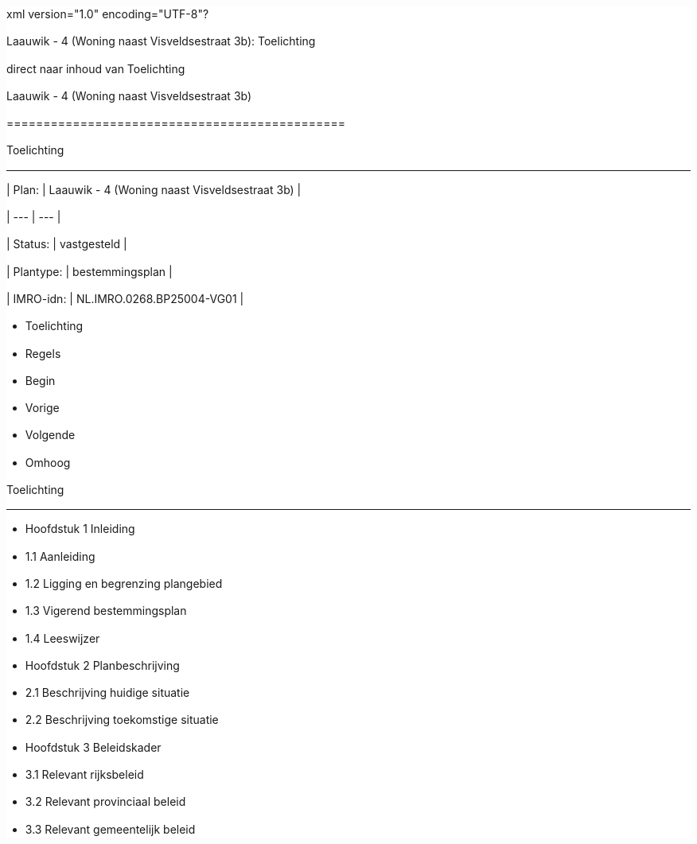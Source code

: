 xml version\="1\.0" encoding\="UTF\-8"?

Laauwik \- 4 (Woning naast Visveldsestraat 3b): Toelichting

direct naar inhoud van Toelichting

Laauwik \- 4 (Woning naast Visveldsestraat 3b)

==============================================

Toelichting

-----------

| Plan: | Laauwik \- 4 (Woning naast Visveldsestraat 3b) |

| --- | --- |

| Status: | vastgesteld |

| Plantype: | bestemmingsplan |

| IMRO\-idn: | NL.IMRO.0268\.BP25004\-VG01 |

* Toelichting

* Regels

* Begin

* Vorige

* Volgende

* Omhoog

Toelichting

-----------

* Hoofdstuk 1 Inleiding

+ 1\.1 Aanleiding

+ 1\.2 Ligging en begrenzing plangebied

+ 1\.3 Vigerend bestemmingsplan

+ 1\.4 Leeswijzer

* Hoofdstuk 2 Planbeschrijving

+ 2\.1 Beschrijving huidige situatie

+ 2\.2 Beschrijving toekomstige situatie

* Hoofdstuk 3 Beleidskader

+ 3\.1 Relevant rijksbeleid

+ 3\.2 Relevant provinciaal beleid

+ 3\.3 Relevant gemeentelijk beleid
